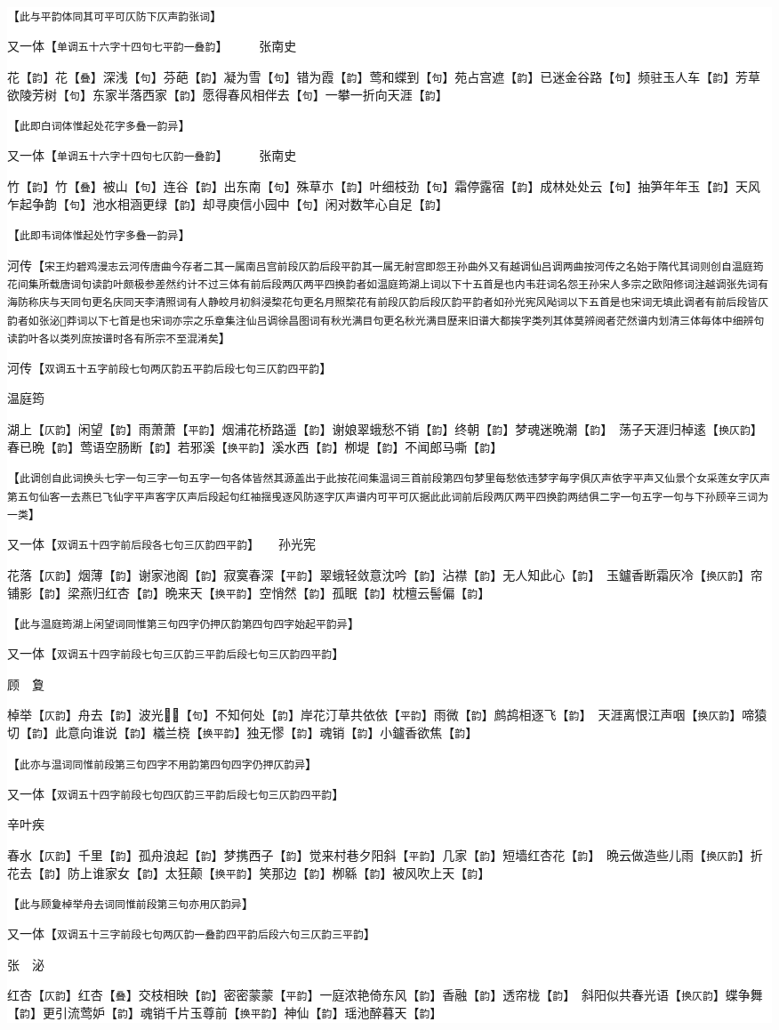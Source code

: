 【`此与平韵体同其可平可仄防下仄声韵张词`】  

又一体【`单调五十六字十四句七平韵一叠韵`】　　　张南史  

花【`韵`】花【`叠`】深浅【`句`】芬葩【`韵`】凝为雪【`句`】错为霞【`韵`】莺和蝶到【`句`】苑占宫遮【`韵`】已迷金谷路【`句`】频驻玉人车【`韵`】芳草欲陵芳树【`句`】东家半落西家【`韵`】愿得春风相伴去【`句`】一攀一折向天涯【`韵`】  

【`此即白词体惟起处花字多叠一韵异`】  

又一体【`单调五十六字十四句七仄韵一叠韵`】　　　张南史  

竹【`韵`】竹【`叠`】被山【`句`】连谷【`韵`】出东南【`句`】殊草朩【`韵`】叶细枝劲【`句`】霜停露宿【`韵`】成林处处云【`句`】抽笋年年玉【`韵`】天风乍起争韵【`句`】池水相涵更绿【`韵`】却寻庾信小园中【`句`】闲对数竿心自足【`韵`】  

【`此即韦词体惟起处竹字多叠一韵异`】  

河传【`宋王灼碧鸡漫志云河传唐曲今存者二其一属南吕宫前段仄韵后段平韵其一属无射宫即怨王孙曲外又有越调仙吕调两曲按河传之名始于隋代其词则创自温庭筠花间集所载唐词句读韵叶颇极参差然约计不过三体有前后段两仄两平四换韵者如温庭筠湖上词以下十五首是也内韦荘词名怨王孙宋人多宗之欧阳修词注越调张先词有海防称庆与天同句更名庆同天李清照词有人静皎月初斜浸棃花句更名月照棃花有前段仄韵后段仄韵平韵者如孙光宪风飐词以下五首是也宋词无填此调者有前后段皆仄韵者如张泌莽词以下七首是也宋词亦宗之乐章集注仙吕调徐昌图词有秋光满目句更名秋光满目歴来旧谱大都挨字类列其体莫辨阅者茫然谱内划清三体毎体中细辨句读韵叶各以类列庶按谱时各有所宗不至混淆矣`】  

河传【`双调五十五字前段七句两仄韵五平韵后段七句三仄韵四平韵`】  

温庭筠  

湖上【`仄韵`】闲望【`韵`】雨萧萧【`平韵`】烟浦花桥路遥【`韵`】谢娘翠蛾愁不销【`韵`】终朝【`韵`】梦魂迷晩潮【`韵`】　荡子天涯归棹逺【`换仄韵`】春已晩【`韵`】莺语空肠断【`韵`】若邪溪【`换平韵`】溪水西【`韵`】栁堤【`韵`】不闻郎马嘶【`韵`】  

【`此调创自此词换头七字一句三字一句五字一句各体皆然其源盖出于此按花间集温词三首前段第四句梦里每愁依违梦字毎字俱仄声依字平声又仙景个女采莲女字仄声第五句仙客一去燕巳飞仙字平声客字仄声后段起句红袖揺曵逐风防逐字仄声谱内可平可仄据此此词前后段两仄两平四换韵两结俱二字一句五字一句与下孙顾辛三词为一类`】  

又一体【`双调五十四字前后段各七句三仄韵四平韵`】　　孙光宪  

花落【`仄韵`】烟薄【`韵`】谢家池阁【`韵`】寂寞春深【`平韵`】翠蛾轻敛意沈吟【`韵`】沾襟【`韵`】无人知此心【`韵`】　玉鑪香断霜灰冷【`换仄韵`】帘铺影【`韵`】梁燕归红杏【`韵`】晩来天【`换平韵`】空悄然【`韵`】孤眠【`韵`】枕檀云髻偏【`韵`】  

【`此与温庭筠湖上闲望词同惟第三句四字仍押仄韵第四句四字始起平韵异`】  

又一体【`双调五十四字前段七句三仄韵三平韵后段七句三仄韵四平韵`】  

顾　夐  

棹举【`仄韵`】舟去【`韵`】波光【`句`】不知何处【`韵`】岸花汀草共依依【`平韵`】雨微【`韵`】鹧鸪相逐飞【`韵`】　天涯离恨江声咽【`换仄韵`】啼猿切【`韵`】此意向谁说【`韵`】檥兰桡【`换平韵`】独无憀【`韵`】魂销【`韵`】小鑪香欲焦【`韵`】  

【`此亦与温词同惟前段第三句四字不用韵第四句四字仍押仄韵异`】  

又一体【`双调五十四字前段七句四仄韵三平韵后段七句三仄韵四平韵`】  

辛叶疾  

春水【`仄韵`】千里【`韵`】孤舟浪起【`韵`】梦携西子【`韵`】觉来村巷夕阳斜【`平韵`】几家【`韵`】短墙红杏花【`韵`】　晩云做造些儿雨【`换仄韵`】折花去【`韵`】防上谁家女【`韵`】太狂颠【`换平韵`】笑那边【`韵`】栁緜【`韵`】被风吹上天【`韵`】  

【`此与顾夐棹举舟去词同惟前段第三句亦用仄韵异`】  

又一体【`双调五十三字前段七句两仄韵一叠韵四平韵后段六句三仄韵三平韵`】  

张　泌  

红杏【`仄韵`】红杏【`叠`】交枝相映【`韵`】密密蒙蒙【`平韵`】一庭浓艳倚东风【`韵`】香融【`韵`】透帘栊【`韵`】　斜阳似共春光语【`换仄韵`】蝶争舞【`韵`】更引流莺妒【`韵`】魂销千片玉尊前【`换平韵`】神仙【`韵`】瑶池醉暮天【`韵`】  
